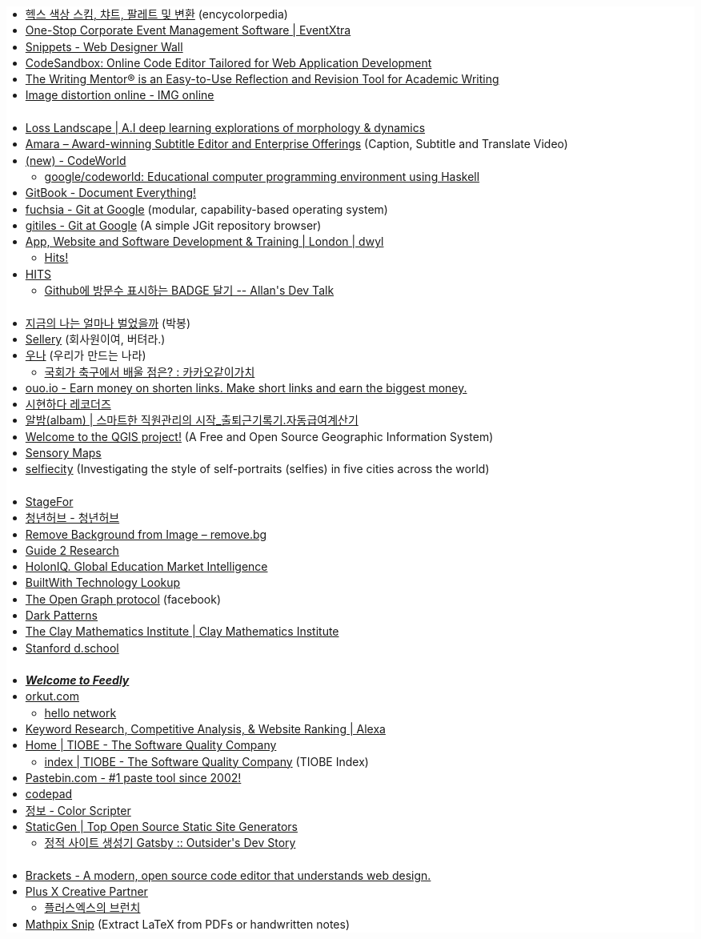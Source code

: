- [헥스 색상 스킴, 챠트, 팔레트 및 변환](https://encycolorpedia.kr/) (encycolorpedia)
- [One-Stop Corporate Event Management Software | EventXtra](https://eventxtra.com/)
- [Snippets - Web Designer Wall](https://webdesignerwall.com/)
- [CodeSandbox: Online Code Editor Tailored for Web Application Development](https://codesandbox.io/)
- [The Writing Mentor® is an Easy-to-Use Reflection and Revision Tool for Academic Writing](https://mentormywriting.org/)
- [Image distortion online - IMG online](https://www.imgonline.com.ua/eng/picture-distortion.php)  <br/><br/>
- [Loss Landscape | A.I deep learning explorations of morphology & dynamics](https://losslandscape.com/)
- [Amara – Award-winning Subtitle Editor and Enterprise Offerings](https://amara.org/en/) (Caption, Subtitle and Translate Video)
- [(new) - CodeWorld](https://code.world/#)
    - [google/codeworld: Educational computer programming environment using Haskell](https://github.com/google/codeworld)
- [GitBook - Document Everything!](https://www.gitbook.com/)
- [fuchsia - Git at Google](https://fuchsia.googlesource.com/fuchsia/) (modular, capability-based operating system)
- [gitiles - Git at Google](https://gerrit.googlesource.com/gitiles/) (A simple JGit repository browser)
- [App, Website and Software Development & Training | London | dwyl](https://dwyl.com/)
    - [Hits!](http://hits.dwyl.io/)
- [HITS](https://hits.seeyoufarm.com/)
    - [Github에 방문수 표시하는 BADGE 달기 -- Allan's Dev Talk](https://gjbae1212.github.io/posts/2019-09-21-hits/)  <br/><br/>
- [지금의 나는 얼마나 벌었을까](https://bakbong.ml/) (박봉)
- [Sellery](https://sellery.me/) (회사원이여, 버텨라.)
- [우나](http://woona.kr/) (우리가 만드는 나라)
    - [국회가 축구에서 배울 점은? : 카카오같이가치](https://together.kakao.com/fundraisings/69443/story)
- [ouo.io - Earn money on shorten links. Make short links and earn the biggest money.](https://ouo.io/)
- [시현하다 레코더즈](https://sihyunhada.com/)
- [알밤(albam) | 스마트한 직원관리의 시작_출퇴근기록기.자동급여계산기](https://www.albam.net/ko/)
- [Welcome to the QGIS project!](https://qgis.org/en/site/) (A Free and Open Source Geographic Information System)
- [Sensory Maps](https://sensorymaps.com/)
- [selfiecity](http://selfiecity.net/) (Investigating the style of self-portraits (selfies) in five cities across the world)  <br/><br/>
- [StageFor](https://stagefor.com/event/latest)
- [청년허브 - 청년허브](https://youthhub.kr/)
- [Remove Background from Image – remove.bg](https://www.remove.bg/)
- [Guide 2 Research](http://www.guide2research.com/)
- [HolonIQ. Global Education Market Intelligence](https://www.holoniq.com/)
- [BuiltWith Technology Lookup](https://builtwith.com/)
- [The Open Graph protocol](https://ogp.me/) (facebook)
- [Dark Patterns](https://www.darkpatterns.org/)
- [The Clay Mathematics Institute | Clay Mathematics Institute](http://www.claymath.org/)
- [Stanford d.school](https://dschool.stanford.edu/)  <br/><br/>
- [___Welcome to Feedly___](https://feedly.com/i/welcome)
- [orkut.com](http://www.orkut.com/index.html)
    - [hello network](https://hellodotcom.hello.com/en/index.html)
- [Keyword Research, Competitive Analysis, & Website Ranking | Alexa](https://www.alexa.com/)
- [Home | TIOBE - The Software Quality Company](https://www.tiobe.com/)
    - [index | TIOBE - The Software Quality Company](https://www.tiobe.com/tiobe-index/) (TIOBE Index)
- [Pastebin.com - #1 paste tool since 2002!](https://pastebin.com/)
- [codepad](http://codepad.org/)
- [정보 - Color Scripter](https://colorscripter.com/info)
- [StaticGen | Top Open Source Static Site Generators](https://www.staticgen.com/)
    - [정적 사이트 생성기 Gatsby :: Outsider's Dev Story ](https://blog.outsider.ne.kr/1426)  <br/><br/>
- [Brackets - A modern, open source code editor that understands web design.](http://brackets.io/)
- [Plus X Creative Partner](https://plus-ex.com/)
    - [플러스엑스의 브런치](https://brunch.co.kr/@plusx#articles)
- [Mathpix Snip](https://mathpix.com/) (Extract LaTeX from PDFs or handwritten notes)